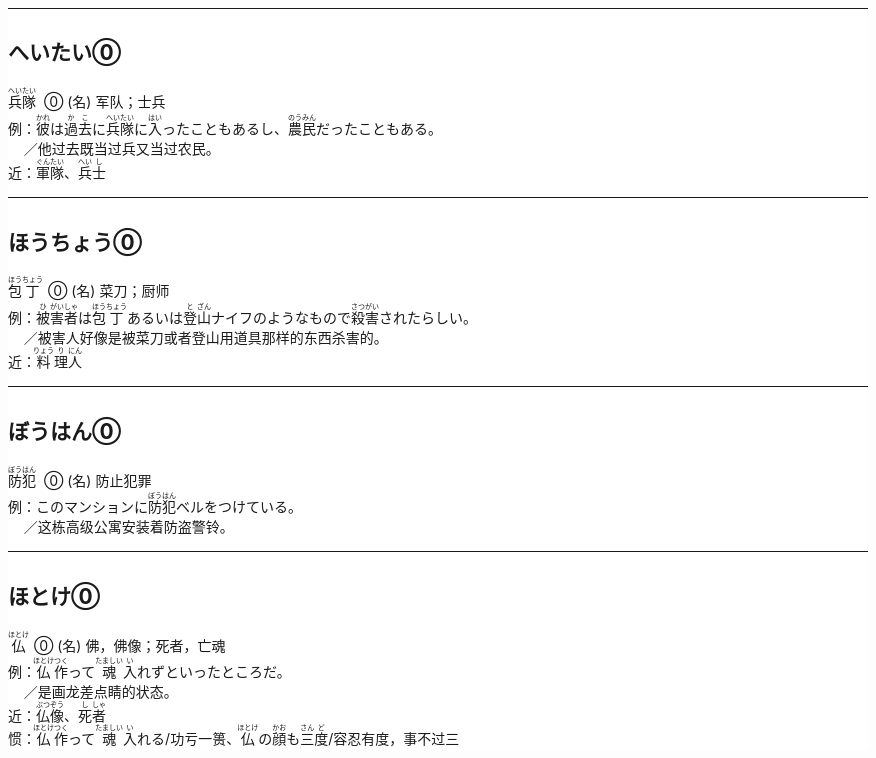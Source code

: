 - - -

## へいたい⓪

<span>
  <ruby>兵<rt>へい</rt>隊<rt>たい</rt></ruby>
</span>&nbsp;⓪ (名) 军队；士兵
<div>
  <font> 例</font>：<ruby>彼<rt>かれ</rt>は<rt></rt>過<rt>か</rt>去<rt>こ</rt>に<rt></rt>兵<rt>へい</rt>隊<rt>たい</rt>に<rt></rt>入<rt>はい</rt>ったこともあるし、<rt></rt>農<rt>のう</rt>民<rt>みん</rt>だったこともある。</ruby><br>&nbsp;&nbsp;&nbsp;&nbsp;／他过去既当过兵又当过农民。
  <br>
  <font> 近</font>：<ruby>軍<rt>ぐん</rt>隊<rt>たい</rt></ruby>、<ruby>兵<rt>へい</rt>士<rt>し</rt></ruby>
</div>

- - -

## ほうちょう⓪

<span>
  <ruby>包<rt>ほう</rt>丁<rt>ちょう</rt></ruby>
</span>&nbsp;⓪ (名) 菜刀；厨师
<div>
  <font> 例</font>：<ruby>被<rt>ひ</rt>害<rt>がい</rt>者<rt>しゃ</rt>は<rt></rt>包<rt>ほう</rt>丁<rt>ちょう</rt>あるいは<rt></rt>登<rt>と</rt>山<rt>ざん</rt>ナイフのようなもので<rt></rt>殺<rt>さつ</rt>害<rt>がい</rt>されたらしい。</ruby><br>&nbsp;&nbsp;&nbsp;&nbsp;／被害人好像是被菜刀或者登山用道具那样的东西杀害的。
  <br>
  <font> 近</font>：<ruby>料<rt>りょう</rt>理<rt>り</rt>人<rt>にん</rt></ruby>
</div>

- - -

## ぼうはん⓪

<span>
  <ruby>防<rt>ぼう</rt>犯<rt>はん</rt></ruby>
</span>&nbsp;⓪ (名) 防止犯罪
<div>
  <font> 例</font>：<ruby>このマンションに<rt></rt>防<rt>ぼう</rt>犯<rt>はん</rt>ベルをつけている。</ruby><br>&nbsp;&nbsp;&nbsp;&nbsp;／这栋高级公寓安装着防盗警铃。
</div>

- - -

## ほとけ⓪

<span>
  <ruby>仏<rt>ほとけ</rt></ruby>
</span>&nbsp;⓪ (名) 佛，佛像；死者，亡魂
<div>
  <font> 例</font>：<ruby>仏<rt>ほとけ</rt>作<rt>つく</rt>って<rt></rt>魂<rt>たましい</rt>入<rt>い</rt>れずといったところだ。</ruby><br>&nbsp;&nbsp;&nbsp;&nbsp;／是画龙差点睛的状态。
  <br>
  <font> 近</font>：<ruby>仏<rt>ぶつ</rt>像<rt>ぞう</rt></ruby>、<ruby>死<rt>し</rt>者<rt>しゃ</rt></ruby>
  <br>
  <font> 惯</font>：<ruby>仏<rt>ほとけ</rt>作<rt>つく</rt>って<rt></rt>魂<rt>たましい</rt>入<rt>い</rt>れる/功亏一篑</ruby>、<ruby>仏<rt>ほとけ</rt>の<rt></rt>顔<rt>かお</rt>も<rt></rt>三<rt>さん</rt>度<rt>ど</rt>/容忍有度，事不过三</ruby>
</div>
